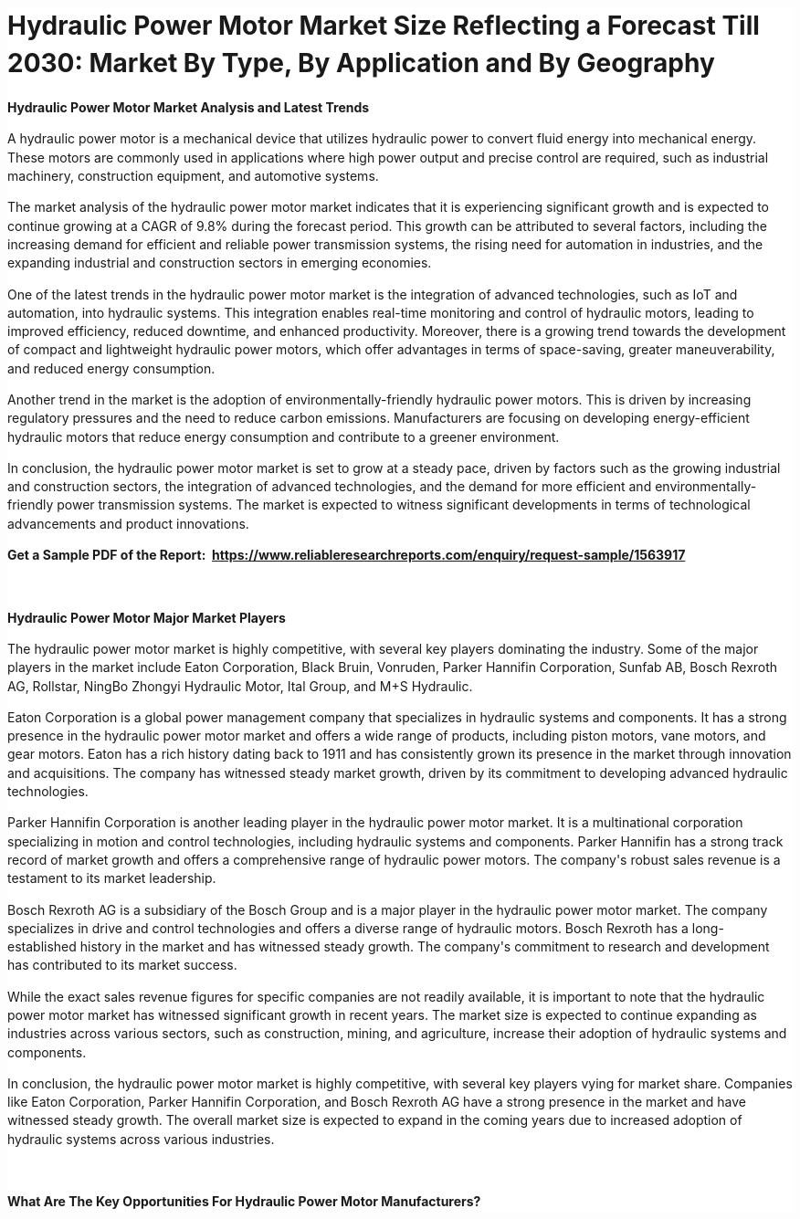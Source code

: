 <p><h1>Hydraulic Power Motor Market Size Reflecting a Forecast Till 2030: Market By Type, By Application and By Geography</h1></p><p><strong>Hydraulic Power Motor Market Analysis and Latest Trends</strong></p>
<p><p>A hydraulic power motor is a mechanical device that utilizes hydraulic power to convert fluid energy into mechanical energy. These motors are commonly used in applications where high power output and precise control are required, such as industrial machinery, construction equipment, and automotive systems.</p><p>The market analysis of the hydraulic power motor market indicates that it is experiencing significant growth and is expected to continue growing at a CAGR of 9.8% during the forecast period. This growth can be attributed to several factors, including the increasing demand for efficient and reliable power transmission systems, the rising need for automation in industries, and the expanding industrial and construction sectors in emerging economies.</p><p>One of the latest trends in the hydraulic power motor market is the integration of advanced technologies, such as IoT and automation, into hydraulic systems. This integration enables real-time monitoring and control of hydraulic motors, leading to improved efficiency, reduced downtime, and enhanced productivity. Moreover, there is a growing trend towards the development of compact and lightweight hydraulic power motors, which offer advantages in terms of space-saving, greater maneuverability, and reduced energy consumption.</p><p>Another trend in the market is the adoption of environmentally-friendly hydraulic power motors. This is driven by increasing regulatory pressures and the need to reduce carbon emissions. Manufacturers are focusing on developing energy-efficient hydraulic motors that reduce energy consumption and contribute to a greener environment.</p><p>In conclusion, the hydraulic power motor market is set to grow at a steady pace, driven by factors such as the growing industrial and construction sectors, the integration of advanced technologies, and the demand for more efficient and environmentally-friendly power transmission systems. The market is expected to witness significant developments in terms of technological advancements and product innovations.</p></p>
<p><strong>Get a Sample PDF of the Report:&nbsp; <a href="https://www.reliableresearchreports.com/enquiry/request-sample/1563917">https://www.reliableresearchreports.com/enquiry/request-sample/1563917</a></strong></p>
<p>&nbsp;</p>
<p><strong>Hydraulic Power Motor Major Market Players</strong></p>
<p><p>The hydraulic power motor market is highly competitive, with several key players dominating the industry. Some of the major players in the market include Eaton Corporation, Black Bruin, Vonruden, Parker Hannifin Corporation, Sunfab AB, Bosch Rexroth AG, Rollstar, NingBo Zhongyi Hydraulic Motor, Ital Group, and M+S Hydraulic.</p><p>Eaton Corporation is a global power management company that specializes in hydraulic systems and components. It has a strong presence in the hydraulic power motor market and offers a wide range of products, including piston motors, vane motors, and gear motors. Eaton has a rich history dating back to 1911 and has consistently grown its presence in the market through innovation and acquisitions. The company has witnessed steady market growth, driven by its commitment to developing advanced hydraulic technologies.</p><p>Parker Hannifin Corporation is another leading player in the hydraulic power motor market. It is a multinational corporation specializing in motion and control technologies, including hydraulic systems and components. Parker Hannifin has a strong track record of market growth and offers a comprehensive range of hydraulic power motors. The company's robust sales revenue is a testament to its market leadership.</p><p>Bosch Rexroth AG is a subsidiary of the Bosch Group and is a major player in the hydraulic power motor market. The company specializes in drive and control technologies and offers a diverse range of hydraulic motors. Bosch Rexroth has a long-established history in the market and has witnessed steady growth. The company's commitment to research and development has contributed to its market success.</p><p>While the exact sales revenue figures for specific companies are not readily available, it is important to note that the hydraulic power motor market has witnessed significant growth in recent years. The market size is expected to continue expanding as industries across various sectors, such as construction, mining, and agriculture, increase their adoption of hydraulic systems and components.</p><p>In conclusion, the hydraulic power motor market is highly competitive, with several key players vying for market share. Companies like Eaton Corporation, Parker Hannifin Corporation, and Bosch Rexroth AG have a strong presence in the market and have witnessed steady growth. The overall market size is expected to expand in the coming years due to increased adoption of hydraulic systems across various industries.</p></p>
<p>&nbsp;</p>
<p><strong>What Are The Key Opportunities For Hydraulic Power Motor Manufacturers?</strong></p>